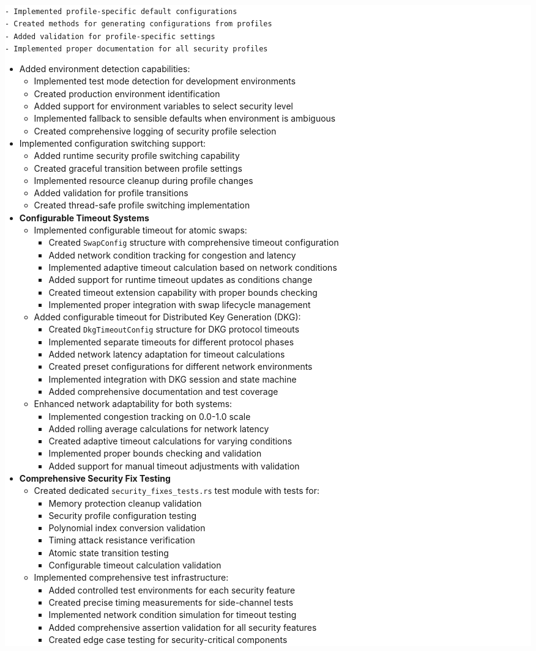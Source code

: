     - Implemented profile-specific default configurations
    - Created methods for generating configurations from profiles
    - Added validation for profile-specific settings
    - Implemented proper documentation for all security profiles
  - Added environment detection capabilities:
    - Implemented test mode detection for development environments
    - Created production environment identification
    - Added support for environment variables to select security level
    - Implemented fallback to sensible defaults when environment is ambiguous
    - Created comprehensive logging of security profile selection
  - Implemented configuration switching support:
    - Added runtime security profile switching capability
    - Created graceful transition between profile settings
    - Implemented resource cleanup during profile changes
    - Added validation for profile transitions
    - Created thread-safe profile switching implementation
- **Configurable Timeout Systems**
  - Implemented configurable timeout for atomic swaps:
    - Created `SwapConfig` structure with comprehensive timeout configuration
    - Added network condition tracking for congestion and latency
    - Implemented adaptive timeout calculation based on network conditions
    - Added support for runtime timeout updates as conditions change
    - Created timeout extension capability with proper bounds checking
    - Implemented proper integration with swap lifecycle management
  - Added configurable timeout for Distributed Key Generation (DKG):
    - Created `DkgTimeoutConfig` structure for DKG protocol timeouts
    - Implemented separate timeouts for different protocol phases
    - Added network latency adaptation for timeout calculations
    - Created preset configurations for different network environments
    - Implemented integration with DKG session and state machine
    - Added comprehensive documentation and test coverage
  - Enhanced network adaptability for both systems:
    - Implemented congestion tracking on 0.0-1.0 scale
    - Added rolling average calculations for network latency
    - Created adaptive timeout calculations for varying conditions
    - Implemented proper bounds checking and validation
    - Added support for manual timeout adjustments with validation
- **Comprehensive Security Fix Testing**
  - Created dedicated `security_fixes_tests.rs` test module with tests for:
    - Memory protection cleanup validation
    - Security profile configuration testing
    - Polynomial index conversion validation
    - Timing attack resistance verification
    - Atomic state transition testing
    - Configurable timeout calculation validation
  - Implemented comprehensive test infrastructure:
    - Added controlled test environments for each security feature
    - Created precise timing measurements for side-channel tests
    - Implemented network condition simulation for timeout testing
    - Added comprehensive assertion validation for all security features
    - Created edge case testing for security-critical components

